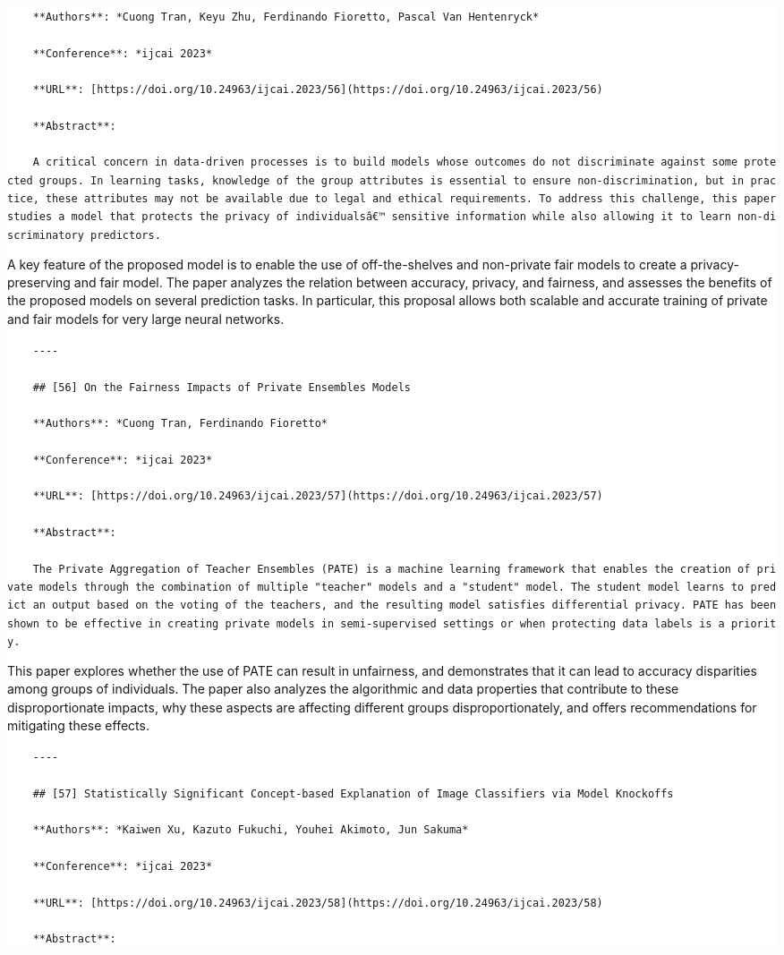         **Authors**: *Cuong Tran, Keyu Zhu, Ferdinando Fioretto, Pascal Van Hentenryck*

        **Conference**: *ijcai 2023*

        **URL**: [https://doi.org/10.24963/ijcai.2023/56](https://doi.org/10.24963/ijcai.2023/56)

        **Abstract**:

        A critical concern in data-driven processes is to build models whose outcomes do not discriminate against some protected groups. In learning tasks, knowledge of the group attributes is essential to ensure non-discrimination, but in practice, these attributes may not be available due to legal and ethical requirements. To address this challenge, this paper studies a model that protects the privacy of individualsâ€™ sensitive information while also allowing it to learn non-discriminatory predictors.

A key feature of the proposed model is to enable the use of off-the-shelves and non-private fair models to create a privacy-preserving and fair model. The paper analyzes the relation between accuracy, privacy, and fairness, and assesses the benefits of the proposed models on several prediction tasks. In particular, this proposal allows both scalable and accurate training of private and fair models for very large neural networks.

        ----

        ## [56] On the Fairness Impacts of Private Ensembles Models

        **Authors**: *Cuong Tran, Ferdinando Fioretto*

        **Conference**: *ijcai 2023*

        **URL**: [https://doi.org/10.24963/ijcai.2023/57](https://doi.org/10.24963/ijcai.2023/57)

        **Abstract**:

        The Private Aggregation of Teacher Ensembles (PATE) is a machine learning framework that enables the creation of private models through the combination of multiple "teacher" models and a "student" model. The student model learns to predict an output based on the voting of the teachers, and the resulting model satisfies differential privacy. PATE has been shown to be effective in creating private models in semi-supervised settings or when protecting data labels is a priority. 

This paper explores whether the use of PATE can result in unfairness, and demonstrates that it can lead to accuracy disparities among groups of individuals. The paper also analyzes the algorithmic and data properties that contribute to these disproportionate impacts, why these aspects are affecting different groups disproportionately, and offers recommendations for mitigating these effects.

        ----

        ## [57] Statistically Significant Concept-based Explanation of Image Classifiers via Model Knockoffs

        **Authors**: *Kaiwen Xu, Kazuto Fukuchi, Youhei Akimoto, Jun Sakuma*

        **Conference**: *ijcai 2023*

        **URL**: [https://doi.org/10.24963/ijcai.2023/58](https://doi.org/10.24963/ijcai.2023/58)

        **Abstract**:
